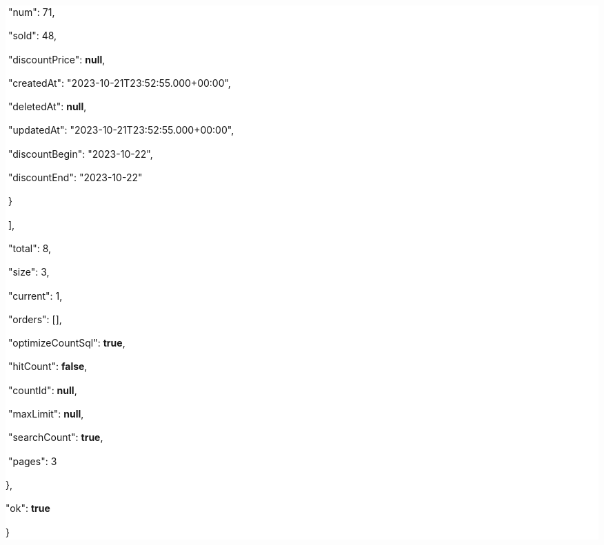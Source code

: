 ​        "num": 71,

​        "sold": 48,

​        "discountPrice": **null**,

​        "createdAt": "2023-10-21T23:52:55.000+00:00",

​        "deletedAt": **null**,

​        "updatedAt": "2023-10-21T23:52:55.000+00:00",

​        "discountBegin": "2023-10-22",

​        "discountEnd": "2023-10-22"

​      }

​    ],

​    "total": 8,

​    "size": 3,

​    "current": 1,

​    "orders": [],

​    "optimizeCountSql": **true**,

​    "hitCount": **false**,

​    "countId": **null**,

​    "maxLimit": **null**,

​    "searchCount": **true**,

​    "pages": 3

  },

  "ok": **true**

}




























